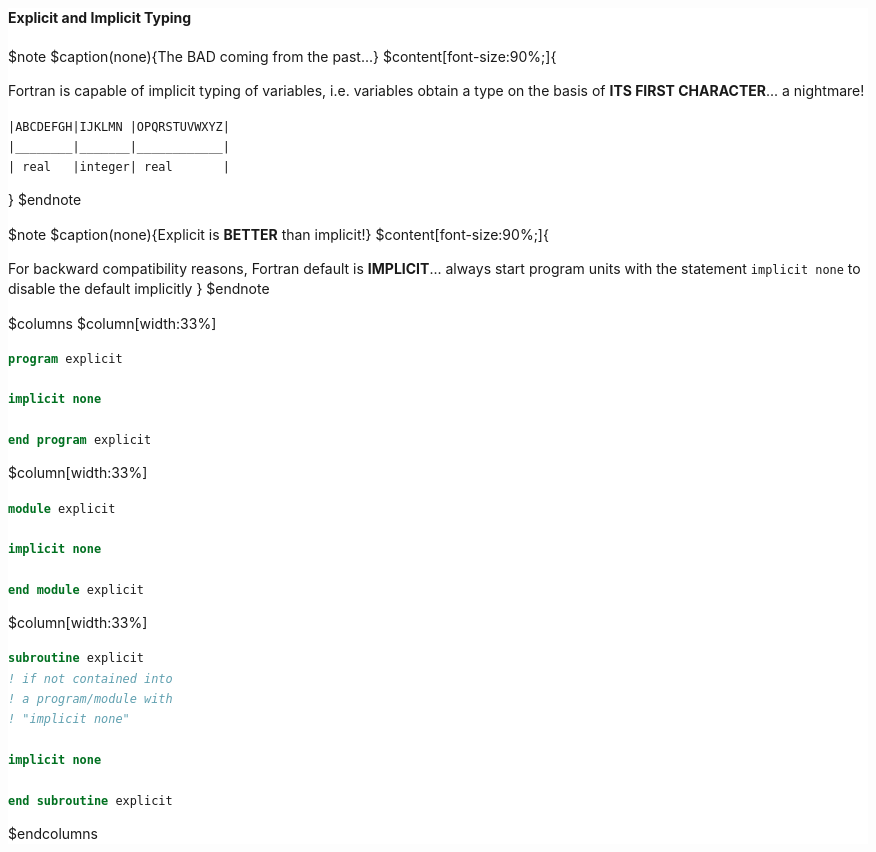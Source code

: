 #### Explicit and Implicit Typing

$note
$caption(none){The BAD coming from the past...}
$content[font-size:90%;]{

Fortran is capable of implicit typing of variables, i.e. variables obtain a type on the basis of **ITS FIRST CHARACTER**... a nightmare!

```
|ABCDEFGH|IJKLMN |OPQRSTUVWXYZ|
|________|_______|____________|
| real   |integer| real       |
```

}
$endnote

$note
$caption(none){Explicit is **BETTER** than implicit!}
$content[font-size:90%;]{

For backward compatibility reasons, Fortran default is **IMPLICIT**... always start program units with the statement `implicit none` to disable the default implicitly
}
$endnote

$columns
$column[width:33%]
```fortran
program explicit

implicit none

end program explicit
```
$column[width:33%]
```fortran
module explicit

implicit none

end module explicit
```
$column[width:33%]
```fortran
subroutine explicit
! if not contained into
! a program/module with
! "implicit none"

implicit none

end subroutine explicit
```
$endcolumns
